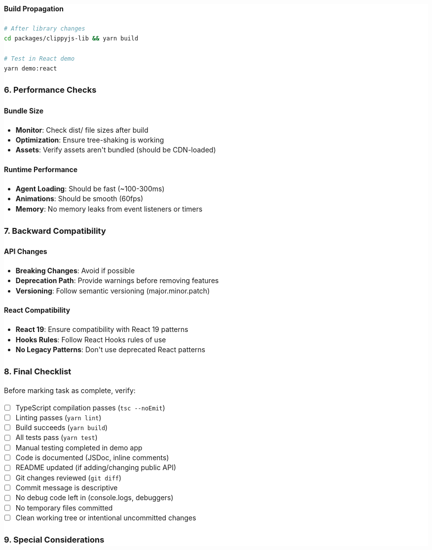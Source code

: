 #### Build Propagation
```bash
# After library changes
cd packages/clippyjs-lib && yarn build

# Test in React demo
yarn demo:react
```

### 6. Performance Checks

#### Bundle Size
- **Monitor**: Check dist/ file sizes after build
- **Optimization**: Ensure tree-shaking is working
- **Assets**: Verify assets aren't bundled (should be CDN-loaded)

#### Runtime Performance
- **Agent Loading**: Should be fast (~100-300ms)
- **Animations**: Should be smooth (60fps)
- **Memory**: No memory leaks from event listeners or timers

### 7. Backward Compatibility

#### API Changes
- **Breaking Changes**: Avoid if possible
- **Deprecation Path**: Provide warnings before removing features
- **Versioning**: Follow semantic versioning (major.minor.patch)

#### React Compatibility
- **React 19**: Ensure compatibility with React 19 patterns
- **Hooks Rules**: Follow React Hooks rules of use
- **No Legacy Patterns**: Don't use deprecated React patterns

### 8. Final Checklist

Before marking task as complete, verify:

- [ ] TypeScript compilation passes (`tsc --noEmit`)
- [ ] Linting passes (`yarn lint`)
- [ ] Build succeeds (`yarn build`)
- [ ] All tests pass (`yarn test`)
- [ ] Manual testing completed in demo app
- [ ] Code is documented (JSDoc, inline comments)
- [ ] README updated (if adding/changing public API)
- [ ] Git changes reviewed (`git diff`)
- [ ] Commit message is descriptive
- [ ] No debug code left in (console.logs, debuggers)
- [ ] No temporary files committed
- [ ] Clean working tree or intentional uncommitted changes

### 9. Special Considerations
